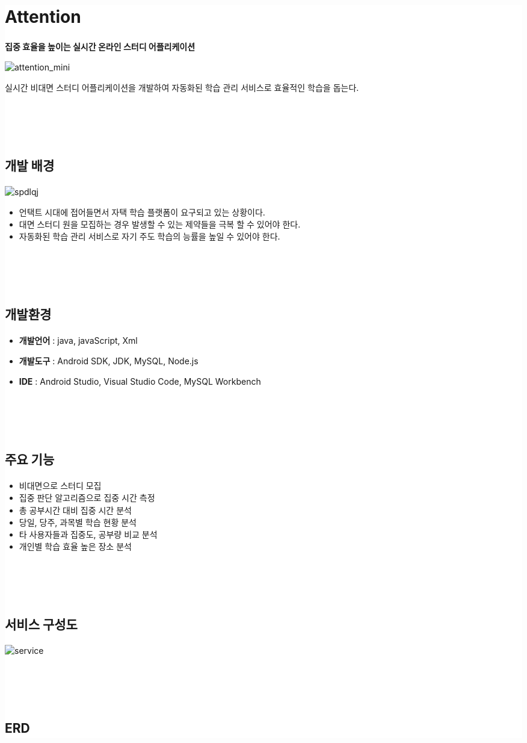 # Attention

**집중 효율을 높이는 실시간 온라인 스터디 어플리케이션**

![attention_mini](https://user-images.githubusercontent.com/62981623/122640146-cb0e0700-d138-11eb-9c27-2d0b41f5c5bc.png)



실시간 비대면 스터디 어플리케이션을 개발하여 자동화된 학습 관리 서비스로 효율적인 학습을 돕는다.

<br/><br/><br/>

## 개발 배경

![spdlqj](https://user-images.githubusercontent.com/62981623/122647196-f6571d00-d15d-11eb-8a83-dee72a0e5279.jpg)
- 언택트 시대에 접어들면서 자택 학습 플랫폼이 요구되고 있는 상황이다.
- 대면 스터디 원을 모집하는 경우 발생할 수 있는 제약들을 극복 할 수 있어야 한다.
- 자동화된 학습 관리 서비스로 자기 주도 학습의 능률을 높일 수 있어야 한다.


<br/><br/><br/>

## 개발환경

- **개발언어** : java, javaScript, Xml

- **개발도구**  : Android SDK, JDK, MySQL, Node.js

- **IDE**  : Android Studio, Visual Studio Code, MySQL Workbench

<br/><br/><br/>

## 주요 기능

- 비대면으로 스터디 모집
- 집중 판단 알고리즘으로 집중 시간 측정
- 총 공부시간 대비 집중 시간 분석
- 당일, 당주, 과목별 학습 현황 분석
- 타 사용자들과 집중도, 공부량 비교 분석
- 개인별 학습 효율 높은 장소 분석


<br/><br/><br/>

## 서비스 구성도

![service](https://user-images.githubusercontent.com/62981623/122640699-ea5a6380-d13b-11eb-8c63-ae2ed211651b.png)


<br/><br/><br/>

##  ERD
